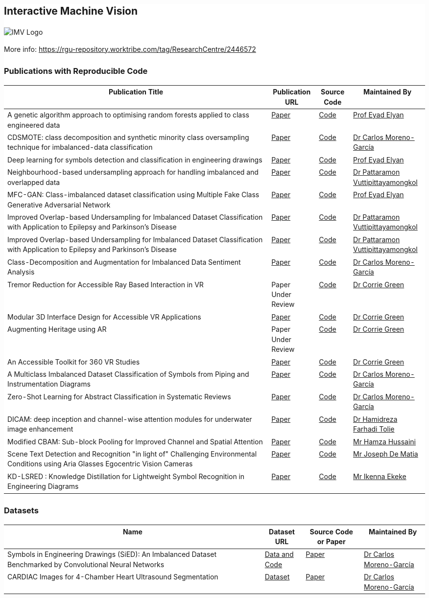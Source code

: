 
## Interactive Machine Vision <a name="imv"></a>
<img src="https://github.com/RGU-Computing/Researcher-Contributions/assets/43293156/68f50ce7-62dc-4a30-9e31-f6404e106fff" alt="IMV Logo" width="300"/>

More info: https://rgu-repository.worktribe.com/tag/ResearchCentre/2446572

### Publications with Reproducible Code <a name="imvpubs"></a>

| Publication Title | Publication URL |   Source Code   | Maintained By |
|---|---|---|---|
|A genetic algorithm approach to optimising random forests applied to class engineered data| [Paper](https://www.sciencedirect.com/science/article/abs/pii/S0020025516305783) | [Code](https://github.com/heyad/forStudents/tree/master/classDecomp) | [Prof Eyad Elyan](https://github.com/heyad) |
|CDSMOTE: class decomposition and synthetic minority class oversampling technique for imbalanced-data classification| [Paper](https://doi.org/10.1007/s00521-020-05130-z) | [Code](https://github.com/carlosfmorenog/CDSMOTE-BINARY) | [Dr Carlos Moreno-García](https://github.com/carlosfmorenog) |
|Deep learning for symbols detection and classification in engineering drawings| [Paper](https://www.sciencedirect.com/science/article/pii/S0893608020301957?via%3Dihub) | [Code](https://github.com/heyad/Eng_Diagrams) | [Prof Eyad Elyan](https://github.com/heyad) |
|Neighbourhood-based undersampling approach for handling imbalanced and overlapped data| [Paper](https://www.sciencedirect.com/science/article/pii/S0020025519308114) | [Code](https://github.com/fonkafon/NB-undersampling) | [Dr Pattaramon Vuttipittayamongkol](https://github.com/fonkafon) |
|MFC-GAN: Class-imbalanced dataset classification using Multiple Fake Class Generative Adversarial Network| [Paper](https://www.sciencedirect.com/science/article/pii/S0925231219309257) | [Code](https://github.com/heyad/Eng_Diagrams) | [Prof Eyad Elyan](https://github.com/heyad) |
|Improved Overlap-based Undersampling for Imbalanced Dataset Classification with Application to Epilepsy and Parkinson’s Disease| [Paper](https://www.worldscientific.com/doi/abs/10.1142/S0129065720500434) | [Code](https://github.com/fonkafon/BoostedOBU) | [Dr Pattaramon Vuttipittayamongkol](https://github.com/fonkafon) |
|Improved Overlap-based Undersampling for Imbalanced Dataset Classification with Application to Epilepsy and Parkinson’s Disease| [Paper](https://www.worldscientific.com/doi/abs/10.1142/S0129065720500434) | [Code](https://github.com/fonkafon/BoostedOBU) | [Dr Pattaramon Vuttipittayamongkol](https://github.com/fonkafon) |
|Class-Decomposition and Augmentation for Imbalanced Data Sentiment Analysis| [Paper](https://doi.org/10.1109/IJCNN52387.2021.9533603) | [Code](https://github.com/carlosfmorenog/CDSMOTE-NONBIN-Sentiment) | [Dr Carlos Moreno-García](http://cfmgcomputing.blogspot.com/p/home.html) |
|Tremor Reduction for Accessible Ray Based Interaction in VR| Paper Under Review | [Code](https://github.com/corriedotdev/vr-tremor-reduction) | [Dr Corrie Green](https://github.com/corriedotdev) |
|Modular 3D Interface Design for Accessible VR Applications| [Paper](https://link.springer.com/chapter/10.1007/978-3-031-35634-6_2) | [Code](https://github.com/corriedotdev/vr-modular-3d-gui) | [Dr Corrie Green](https://github.com/corriedotdev) |
|Augmenting Heritage using AR | Paper Under Review | [Code](https://github.com/corriedotdev/3D-Museum-Library) | [Dr Corrie Green](https://github.com/corriedotdev) |
|An Accessible Toolkit for 360 VR Studies | [Paper](https://arxiv.org/abs/2304.03652) | [Code](https://github.com/corriedotdev/vr-360-player) | [Dr Corrie Green](https://github.com/corriedotdev) |
|A Multiclass Imbalanced Dataset Classification of Symbols from Piping and Instrumentation Diagrams | [Paper](https://doi.org/10.1007/978-3-031-70533-5_1) | [Code](https://github.com/carlosfmorenog/CDSMOTE-NONBIN-Symbols) | [Dr Carlos Moreno-García](http://cfmgcomputing.blogspot.com/p/home.html) |
| Zero-Shot Learning for Abstract Classification in Systematic Reviews | [Paper](https://doi.org/10.1016/j.dajour.2023.100162) | [Code](https://github.com/carlosfmorenog/Zero-Shot_Abstract_Classification) | [Dr Carlos Moreno-García](http://cfmgcomputing.blogspot.com/p/home.html) |
| DICAM: deep inception and channel-wise attention modules for underwater image enhancement  | [Paper](https://doi.org/10.1016/j.neucom.2024.127585 ) | [Code](https://github.com/hfarhaditolie/DICAM) | [Dr Hamidreza Farhadi Tolie](https://github.com/hfarhaditolie) |
|  Modified CBAM: Sub-block Pooling for Improved Channel and Spatial Attention  | [Paper](https://doi.org/10.1007/978-3-031-98691-8_9) | [Code](https://github.com/fatimza-2013/brainiac) | [Mr Hamza Hussaini](https://github.com/fatimza-2013) |
|  Scene Text Detection and Recognition "in light of" Challenging Environmental Conditions using Aria Glasses Egocentric Vision Cameras  | [Paper](https://arxiv.org/abs/2507.16330) | [Code](https://github.com/josepDe/Project_Aria_STR) | [Mr Joseph De Matia](https://github.com/josepDe) |
|  KD-LSRED : Knowledge Distillation for Lightweight Symbol Recognition in Engineering Diagrams  | [Paper](https://link.springer.com/chapter/10.1007/978-3-032-04630-7_28) | [Code](https://github.com/IKENNA113/KD-LSRED-EngDiagrams) | [Mr Ikenna Ekeke](https://github.com/IKENNA113) |

### Datasets <a name="imvdbs"></a>
| Name | Dataset URL |   Source Code or Paper   | Maintained By |
|---|---|---|---|
|Symbols in Engineering Drawings (SiED): An Imbalanced Dataset Benchmarked by Convolutional Neural Networks| [Data and Code](https://github.com/carlosfmorenog/CDSMOTE-NONBIN-Symbols) | [Paper](https://doi.org/10.1007/978-3-030-48791-1_16)| [Dr Carlos Moreno-García](http://cfmgcomputing.blogspot.com/p/home.html) |
| CARDIAC Images for 4-Chamber Heart Ultrasound Segmentation | [Dataset](https://www.kaggle.com/datasets/carlosmorenoGarcía/cardiac-images-masks-plosone) | [Paper](https://doi.org/10.1371/journal.pone.0293560) | [Dr Carlos Moreno-García](http://cfmgcomputing.blogspot.com/p/home.html) |
